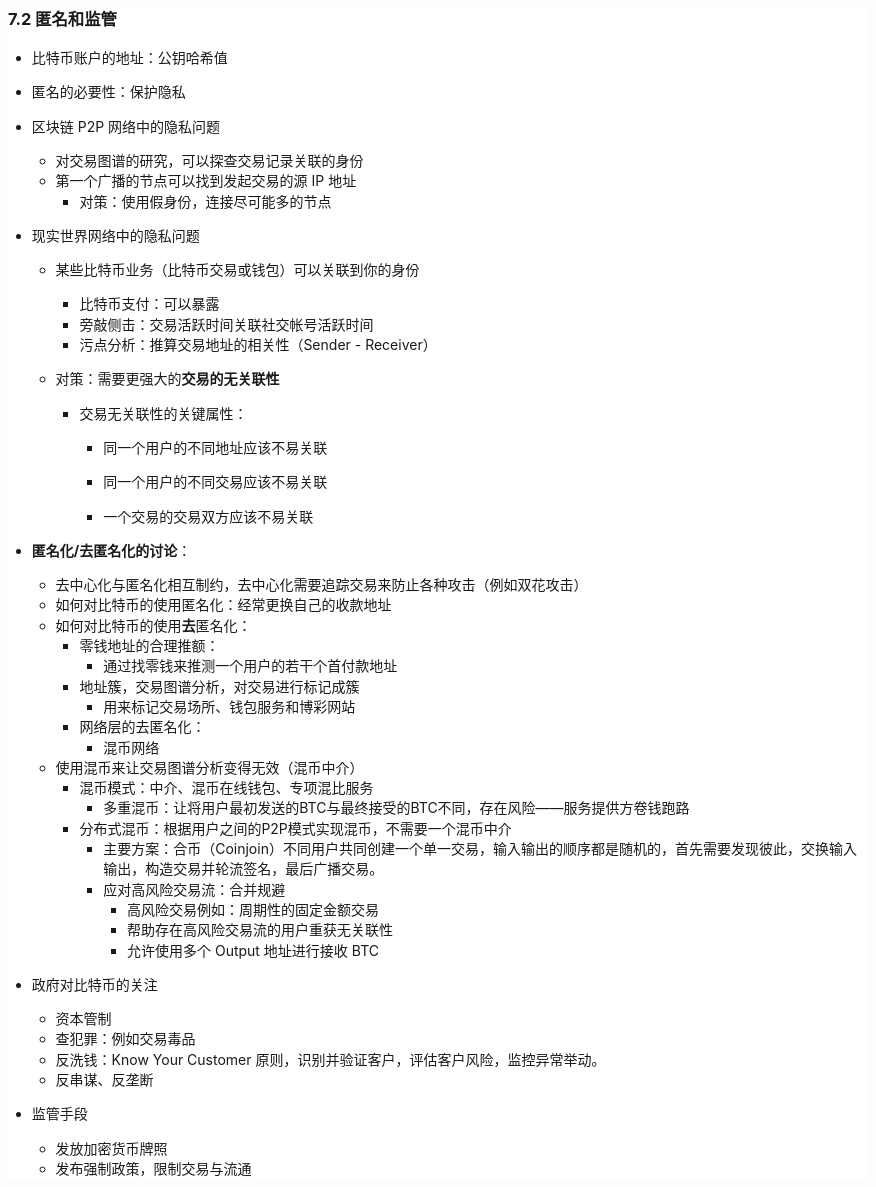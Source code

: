 ### 7.2 匿名和监管

* 比特币账户的地址：公钥哈希值

* 匿名的必要性：保护隐私

* 区块链 P2P 网络中的隐私问题

  * 对交易图谱的研究，可以探查交易记录关联的身份
  * 第一个广播的节点可以找到发起交易的源 IP 地址
    * 对策：使用假身份，连接尽可能多的节点

* 现实世界网络中的隐私问题

  * 某些比特币业务（比特币交易或钱包）可以关联到你的身份

    * 比特币支付：可以暴露
    * 旁敲侧击：交易活跃时间关联社交帐号活跃时间
    * 污点分析：推算交易地址的相关性（Sender - Receiver）

  * 对策：需要更强大的**交易的无关联性**

    * 交易无关联性的关键属性：

      * 同一个用户的不同地址应该不易关联

      * 同一个用户的不同交易应该不易关联

      * 一个交易的交易双方应该不易关联  

* **匿名化/去匿名化的讨论**：
  * 去中心化与匿名化相互制约，去中心化需要追踪交易来防止各种攻击（例如双花攻击）
  * 如何对比特币的使用匿名化：经常更换自己的收款地址
  * 如何对比特币的使用**去**匿名化：
    * 零钱地址的合理推额：
      * 通过找零钱来推测一个用户的若干个首付款地址
    * 地址簇，交易图谱分析，对交易进行标记成簇
      * 用来标记交易场所、钱包服务和博彩网站
    * 网络层的去匿名化：
      * 混币网络
  * 使用混币来让交易图谱分析变得无效（混币中介）
    * 混币模式：中介、混币在线钱包、专项混比服务
      * 多重混币：让将用户最初发送的BTC与最终接受的BTC不同，存在风险——服务提供方卷钱跑路
    * 分布式混币：根据用户之间的P2P模式实现混币，不需要一个混币中介
      * 主要方案：合币（Coinjoin）不同用户共同创建一个单一交易，输入输出的顺序都是随机的，首先需要发现彼此，交换输入输出，构造交易并轮流签名，最后广播交易。  
      * 应对高风险交易流：合并规避
        * 高风险交易例如：周期性的固定金额交易
        * 帮助存在高风险交易流的用户重获无关联性
        * 允许使用多个 Output 地址进行接收 BTC  

* 政府对比特币的关注
  * 资本管制
  * 查犯罪：例如交易毒品
  * 反洗钱：Know Your Customer 原则，识别并验证客户，评估客户风险，监控异常举动。  
  * 反串谋、反垄断
* 监管手段
  * 发放加密货币牌照
  * 发布强制政策，限制交易与流通
